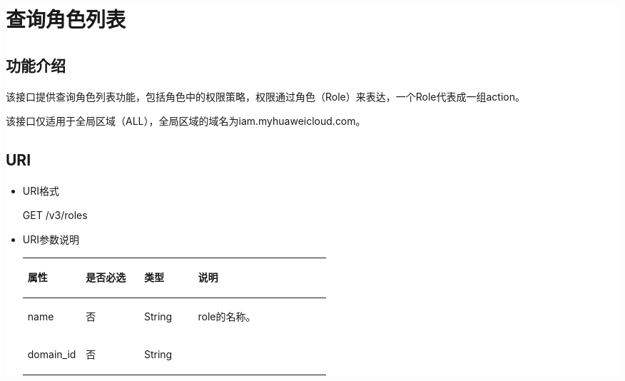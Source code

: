 # 查询角色列表<a name="ZH-CN_TOPIC_0110485110"></a>

## 功能介绍<a name="section495175389414"></a>

该接口提供查询角色列表功能，包括角色中的权限策略，权限通过角色（Role）来表达，一个Role代表成一组action。

该接口仅适用于全局区域（ALL），全局区域的域名为iam.myhuaweicloud.com。

## URI<a name="section3019338085013"></a>

-   URI格式

    GET /v3/roles

-   URI参数说明

    <a name="zh-cn_topic_0032920307_table36168141"></a>
    <table><thead align="left"><tr id="zh-cn_topic_0032920307_row15662289"><th class="cellrowborder" valign="top" width="19.19191919191919%" id="mcps1.1.5.1.1"><p id="zh-cn_topic_0032920307_p60685926"><a name="zh-cn_topic_0032920307_p60685926"></a><a name="zh-cn_topic_0032920307_p60685926"></a>属性</p>
    </th>
    <th class="cellrowborder" valign="top" width="19.19191919191919%" id="mcps1.1.5.1.2"><p id="zh-cn_topic_0032920307_p16612996"><a name="zh-cn_topic_0032920307_p16612996"></a><a name="zh-cn_topic_0032920307_p16612996"></a>是否必选</p>
    </th>
    <th class="cellrowborder" valign="top" width="17.781778177817785%" id="mcps1.1.5.1.3"><p id="zh-cn_topic_0032920307_p3475410"><a name="zh-cn_topic_0032920307_p3475410"></a><a name="zh-cn_topic_0032920307_p3475410"></a>类型</p>
    </th>
    <th class="cellrowborder" valign="top" width="43.834383438343835%" id="mcps1.1.5.1.4"><p id="zh-cn_topic_0032920307_p13072760"><a name="zh-cn_topic_0032920307_p13072760"></a><a name="zh-cn_topic_0032920307_p13072760"></a>说明</p>
    </th>
    </tr>
    </thead>
    <tbody><tr id="zh-cn_topic_0032920307_row52260639"><td class="cellrowborder" valign="top" width="19.19191919191919%" headers="mcps1.1.5.1.1 "><p id="zh-cn_topic_0032920307_p5253358"><a name="zh-cn_topic_0032920307_p5253358"></a><a name="zh-cn_topic_0032920307_p5253358"></a>name</p>
    </td>
    <td class="cellrowborder" valign="top" width="19.19191919191919%" headers="mcps1.1.5.1.2 "><p id="zh-cn_topic_0032920307_p22868878"><a name="zh-cn_topic_0032920307_p22868878"></a><a name="zh-cn_topic_0032920307_p22868878"></a>否</p>
    </td>
    <td class="cellrowborder" valign="top" width="17.781778177817785%" headers="mcps1.1.5.1.3 "><p id="zh-cn_topic_0032920307_p40439847"><a name="zh-cn_topic_0032920307_p40439847"></a><a name="zh-cn_topic_0032920307_p40439847"></a>String</p>
    </td>
    <td class="cellrowborder" valign="top" width="43.834383438343835%" headers="mcps1.1.5.1.4 "><p id="zh-cn_topic_0032920307_p54402144"><a name="zh-cn_topic_0032920307_p54402144"></a><a name="zh-cn_topic_0032920307_p54402144"></a>role的名称。</p>
    </td>
    </tr>
    <tr id="zh-cn_topic_0032920307_row19857248"><td class="cellrowborder" valign="top" width="19.19191919191919%" headers="mcps1.1.5.1.1 "><p id="zh-cn_topic_0032920307_p64933228"><a name="zh-cn_topic_0032920307_p64933228"></a><a name="zh-cn_topic_0032920307_p64933228"></a>domain_id</p>
    </td>
    <td class="cellrowborder" valign="top" width="19.19191919191919%" headers="mcps1.1.5.1.2 "><p id="zh-cn_topic_0032920307_p25100141"><a name="zh-cn_topic_0032920307_p25100141"></a><a name="zh-cn_topic_0032920307_p25100141"></a>否</p>
    </td>
    <td class="cellrowborder" valign="top" width="17.781778177817785%" headers="mcps1.1.5.1.3 "><p id="zh-cn_topic_0032920307_p19845579"><a name="zh-cn_topic_0032920307_p19845579"></a><a name="zh-cn_topic_0032920307_p19845579"></a>String</p>